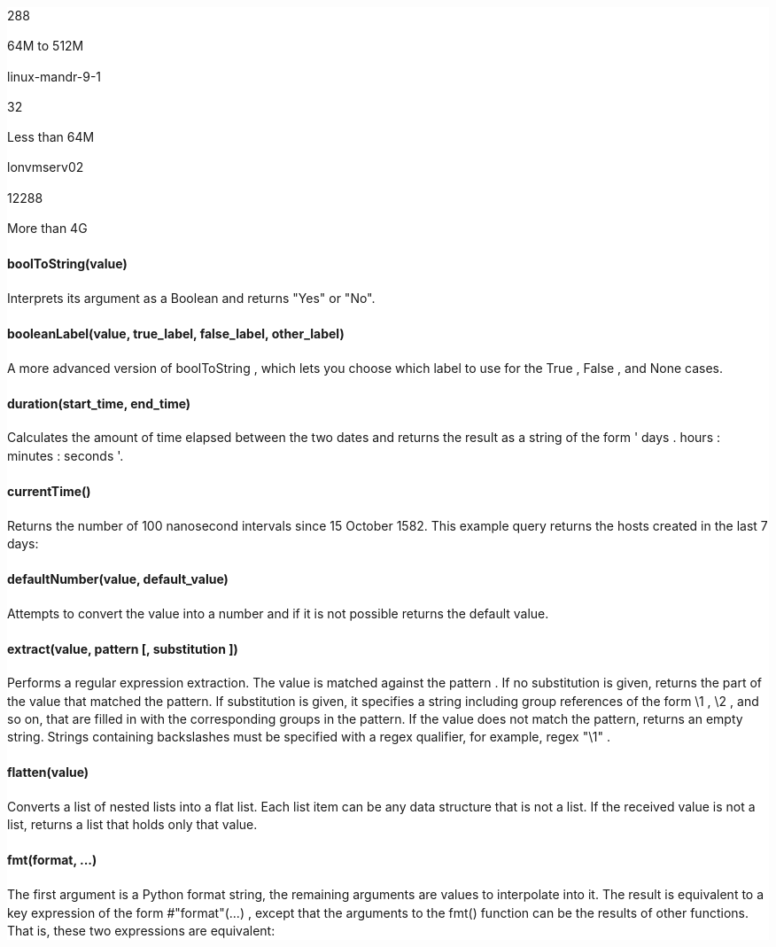 288

64M to 512M

linux-mandr-9-1

32

Less than 64M

lonvmserv02

12288

More than 4G

#### boolToString(value)

Interprets its argument as a Boolean and returns "Yes" or "No".

#### booleanLabel(value, true_label, false_label, other_label)

A more advanced version of boolToString , which lets you choose which label to use for the True , False , and None cases.

#### duration(start_time, end_time)

Calculates the amount of time elapsed between the two dates and returns the result as a string of the form ' days . hours : minutes : seconds '.

#### currentTime()

Returns the number of 100 nanosecond intervals since 15 October 1582. This example query returns the hosts created in the last 7 days:

#### defaultNumber(value, default_value)

Attempts to convert the value into a number and if it is not possible returns the default value.

#### extract(value, pattern [, substitution ])

Performs a regular expression extraction. The value is matched against the pattern . If no substitution is given, returns the part of the value that matched the pattern. If substitution is given, it specifies a string including group references of the form \1 , \2 , and so on, that are filled in with the corresponding groups in the pattern. If the value does not match the pattern, returns an empty string. Strings containing backslashes must be specified with a regex qualifier, for example, regex "\1" .

#### flatten(value)

Converts a list of nested lists into a flat list. Each list item can be any data structure that is not a list. If the received value is not a list, returns a list that holds only that value.

#### fmt(format, ...)

The first argument is a Python format string, the remaining arguments are values to interpolate into it. The result is equivalent to a key expression of the form #"format"(...) , except that the arguments to the fmt() function can be the results of other functions. That is, these two expressions are equivalent:
